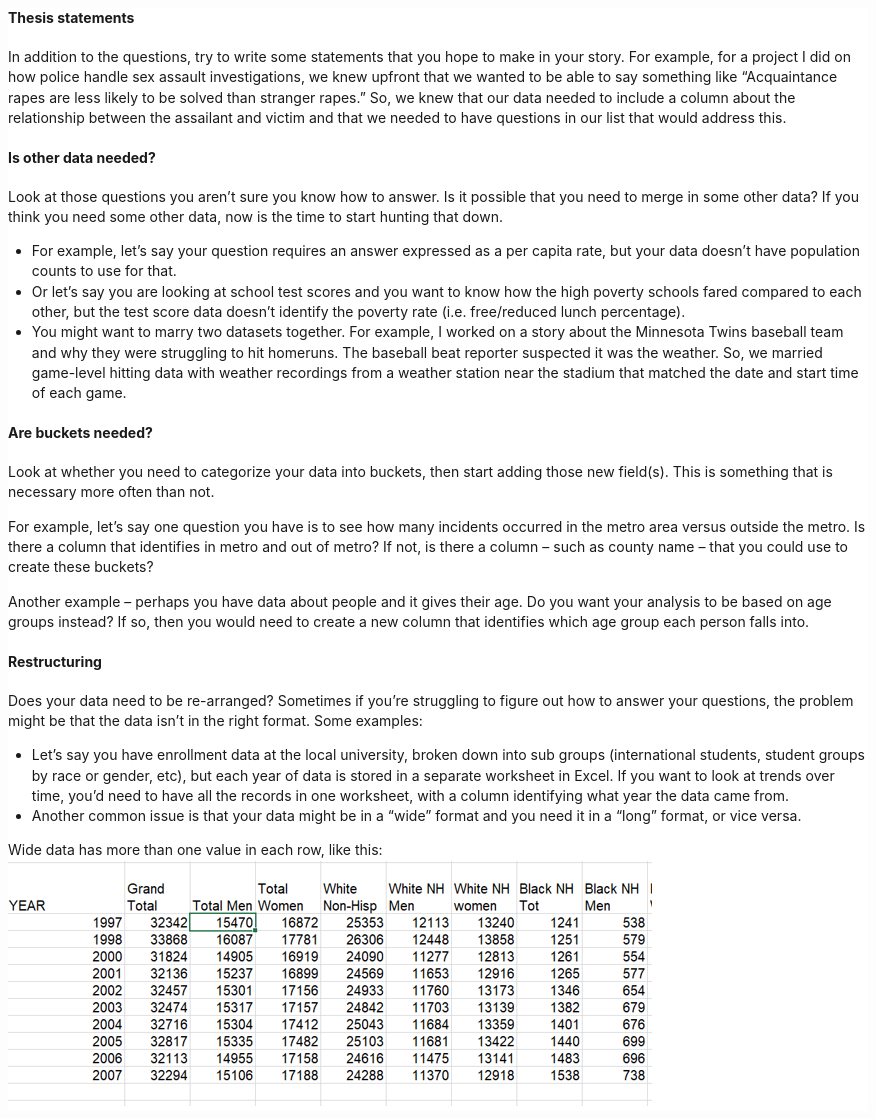 #### Thesis statements
In addition to the questions, try to write some statements that you hope to make in your story. For example, for a project I did on how police handle sex assault investigations, we knew upfront that we wanted to be able to say something like “Acquaintance rapes are less likely to be solved than stranger rapes.” So, we knew that our data needed to include a column about the relationship between the assailant and victim and that we needed to have questions in our list that would address this.

#### Is other data needed?
Look at those questions you aren’t sure you know how to answer. Is it possible that you need to merge in some other data? If you think you need some other data, now is the time to start hunting that down.
*	For example, let’s say your question requires an answer expressed as a per capita rate, but your data doesn’t have population counts to use for that. 
*	Or let’s say you are looking at school test scores and you want to know how the high poverty schools fared compared to each other, but the test score data doesn’t identify the poverty rate (i.e. free/reduced lunch percentage).
*	You might want to marry two datasets together. For example, I worked on a story about the Minnesota Twins baseball team and why they were struggling to hit homeruns. The baseball beat reporter suspected it was the weather. So, we married game-level hitting data with weather recordings from a weather station near the stadium that matched the date and start time of each game.

#### Are buckets needed?
Look at whether you need to categorize your data into buckets, then start adding those new field(s). This is something that is necessary more often than not.

For example, let’s say one question you have is to see how many incidents occurred in the metro area versus outside the metro. Is there a column that identifies in metro and out of metro? If not, is there a column – such as county name – that you could use to create these buckets?

Another example – perhaps you have data about people and it gives their age. Do you want your analysis to be based on age groups instead? If so, then you would need to create a new column that identifies which age group each person falls into. 

#### Restructuring
Does your data need to be re-arranged? Sometimes if you’re struggling to figure out how to answer your questions, the problem might be that the data isn’t in the right format.  Some examples:
*	Let’s say you have enrollment data at the local university, broken down into sub groups (international students, student groups by race or gender, etc), but each year of data is stored in a separate worksheet in Excel. If you want to look at trends over time, you’d need to have all the records in one worksheet, with a column identifying what year the data came from.
*	Another common issue is that your data might be in a “wide” format and you need it in a “long” format, or vice versa. 

Wide data has more than one value in each row, like this:
<img src="assets/wide_data.png" alt="hi" class="inline"/>
